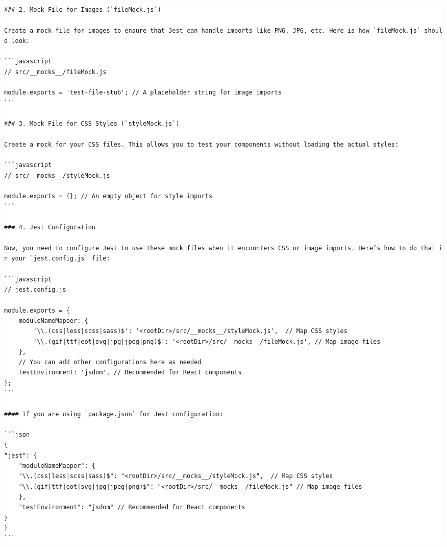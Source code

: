     ### 2. Mock File for Images (`fileMock.js`)

    Create a mock file for images to ensure that Jest can handle imports like PNG, JPG, etc. Here is how `fileMock.js` should look:

    ```javascript
    // src/__mocks__/fileMock.js

    module.exports = 'test-file-stub'; // A placeholder string for image imports
    ```

    ### 3. Mock File for CSS Styles (`styleMock.js`)

    Create a mock for your CSS files. This allows you to test your components without loading the actual styles:

    ```javascript
    // src/__mocks__/styleMock.js

    module.exports = {}; // An empty object for style imports
    ```

    ### 4. Jest Configuration

    Now, you need to configure Jest to use these mock files when it encounters CSS or image imports. Here’s how to do that in your `jest.config.js` file:

    ```javascript
    // jest.config.js

    module.exports = {
        moduleNameMapper: {
            '\\.(css|less|scss|sass)$': '<rootDir>/src/__mocks__/styleMock.js',  // Map CSS styles
            '\\.(gif|ttf|eot|svg|jpg|jpeg|png)$': '<rootDir>/src/__mocks__/fileMock.js', // Map image files
        },
        // You can add other configurations here as needed
        testEnvironment: 'jsdom', // Recommended for React components
    };
    ```

    #### If you are using `package.json` for Jest configuration:

    ```json
    {
    "jest": {
        "moduleNameMapper": {
        "\\.(css|less|scss|sass)$": "<rootDir>/src/__mocks__/styleMock.js",  // Map CSS styles
        "\\.(gif|ttf|eot|svg|jpg|jpeg|png)$": "<rootDir>/src/__mocks__/fileMock.js" // Map image files
        },
        "testEnvironment": "jsdom" // Recommended for React components
    }
    }
    ```
